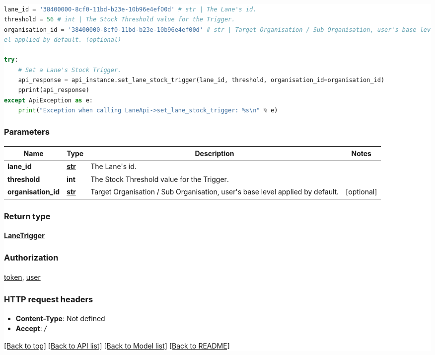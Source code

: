```python
lane_id = '38400000-8cf0-11bd-b23e-10b96e4ef00d' # str | The Lane's id.
threshold = 56 # int | The Stock Threshold value for the Trigger.
organisation_id = '38400000-8cf0-11bd-b23e-10b96e4ef00d' # str | Target Organisation / Sub Organisation, user's base level applied by default. (optional)

try:
    # Set a Lane's Stock Trigger.
    api_response = api_instance.set_lane_stock_trigger(lane_id, threshold, organisation_id=organisation_id)
    pprint(api_response)
except ApiException as e:
    print("Exception when calling LaneApi->set_lane_stock_trigger: %s\n" % e)
```

### Parameters

Name | Type | Description  | Notes
------------- | ------------- | ------------- | -------------
 **lane_id** | [**str**](.md)| The Lane&#x27;s id. | 
 **threshold** | **int**| The Stock Threshold value for the Trigger. | 
 **organisation_id** | [**str**](.md)| Target Organisation / Sub Organisation, user&#x27;s base level applied by default. | [optional] 

### Return type

[**LaneTrigger**](LaneTrigger.md)

### Authorization

[token](../README.md#token), [user](../README.md#user)

### HTTP request headers

 - **Content-Type**: Not defined
 - **Accept**: */*

[[Back to top]](#) [[Back to API list]](../README.md#documentation-for-api-endpoints) [[Back to Model list]](../README.md#documentation-for-models) [[Back to README]](../README.md)

